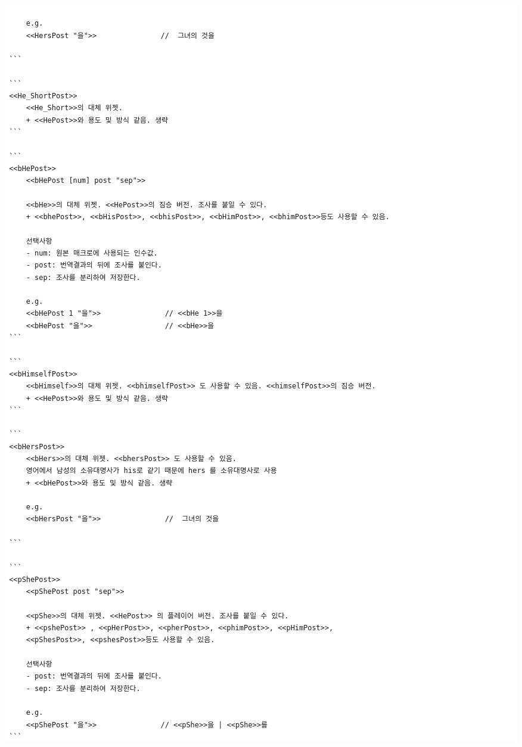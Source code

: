    ```

        e.g.
        <<HersPost "을">>               //  그녀의 것을

    ```

    ```
    <<He_ShortPost>>
        <<He_Short>>의 대체 위젯.
        + <<HePost>>와 용도 및 방식 같음. 생략
    ```

    ```
    <<bHePost>>
        <<bHePost [num] post "sep">>
        
        <<bHe>>의 대체 위젯. <<HePost>>의 짐승 버전. 조사를 붙일 수 있다.
        + <<bhePost>>, <<bHisPost>>, <<bhisPost>>, <<bHimPost>>, <<bhimPost>>등도 사용할 수 있음.

        선택사항
        - num: 원본 매크로에 사용되는 인수값.
        - post: 번역결과의 뒤에 조사를 붙인다.
        - sep: 조사를 분리하여 저장한다.

        e.g.
        <<bHePost 1 "을">>               // <<bHe 1>>을
        <<bHePost "을">>                 // <<bHe>>을
    ```

    ```
    <<bHimselfPost>>
        <<bHimself>>의 대체 위젯. <<bhimselfPost>> 도 사용할 수 있음. <<himselfPost>>의 짐승 버전.
        + <<HePost>>와 용도 및 방식 같음. 생략
    ```

    ```
    <<bHersPost>>
        <<bHers>>의 대체 위젯. <<bhersPost>> 도 사용할 수 있음.
		영어에서 남성의 소유대명사가 his로 같기 때문에 hers 를 소유대명사로 사용
        + <<bHePost>>와 용도 및 방식 같음. 생략

        e.g.
        <<bHersPost "을">>               //  그녀의 것을

    ```

    ```
    <<pShePost>>
        <<pShePost post "sep">>
        
        <<pShe>>의 대체 위젯. <<HePost>> 의 플레이어 버전. 조사를 붙일 수 있다.
        + <<pshePost>> , <<pHerPost>>, <<pherPost>>, <<phimPost>>, <<pHimPost>>, 
		<<pShesPost>>, <<pshesPost>>등도 사용할 수 있음.

        선택사항
        - post: 번역결과의 뒤에 조사를 붙인다.
        - sep: 조사를 분리하여 저장한다.

        e.g.
        <<pShePost "을">>               // <<pShe>>을 | <<pShe>>를
    ```

   ```